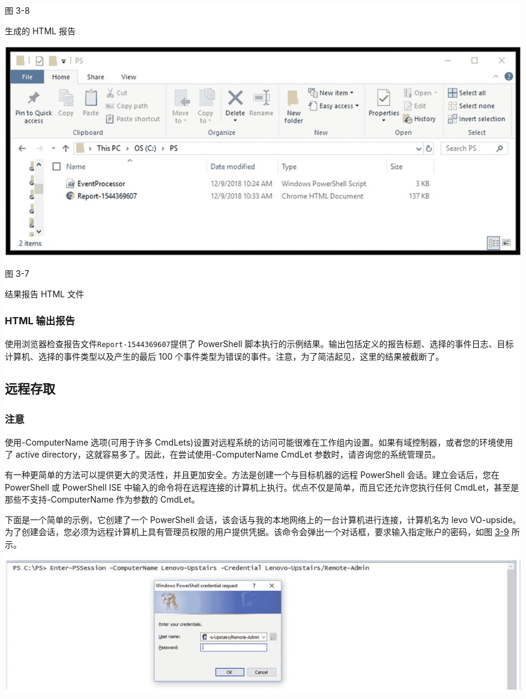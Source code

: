 图 3-8

生成的 HTML 报告

![img/448944_1_En_3_Fig7_HTML.jpg](img/448944_1_En_3_Fig7_HTML.jpg)

图 3-7

结果报告 HTML 文件

### HTML 输出报告

使用浏览器检查报告文件`Report-1544369607`提供了 PowerShell 脚本执行的示例结果。输出包括定义的报告标题、选择的事件日志、目标计算机、选择的事件类型以及产生的最后 100 个事件类型为错误的事件。注意，为了简洁起见，这里的结果被截断了。

## 远程存取

### 注意

使用-ComputerName 选项(可用于许多 CmdLets)设置对远程系统的访问可能很难在工作组内设置。如果有域控制器，或者您的环境使用了 active directory，这就容易多了。因此，在尝试使用-ComputerName CmdLet 参数时，请咨询您的系统管理员。

有一种更简单的方法可以提供更大的灵活性，并且更加安全。方法是创建一个与目标机器的远程 PowerShell 会话。建立会话后，您在 PowerShell 或 PowerShell ISE 中输入的命令将在远程连接的计算机上执行。优点不仅是简单，而且它还允许您执行任何 CmdLet，甚至是那些不支持-ComputerName 作为参数的 CmdLet。

下面是一个简单的示例，它创建了一个 PowerShell 会话，该会话与我的本地网络上的一台计算机进行连接，计算机名为 levo VO-upside。为了创建会话，您必须为远程计算机上具有管理员权限的用户提供凭据。该命令会弹出一个对话框，要求输入指定账户的密码，如图 [3-9](#Fig9) 所示。

![img/448944_1_En_3_Fig9_HTML.jpg](img/448944_1_En_3_Fig9_HTML.jpg)
